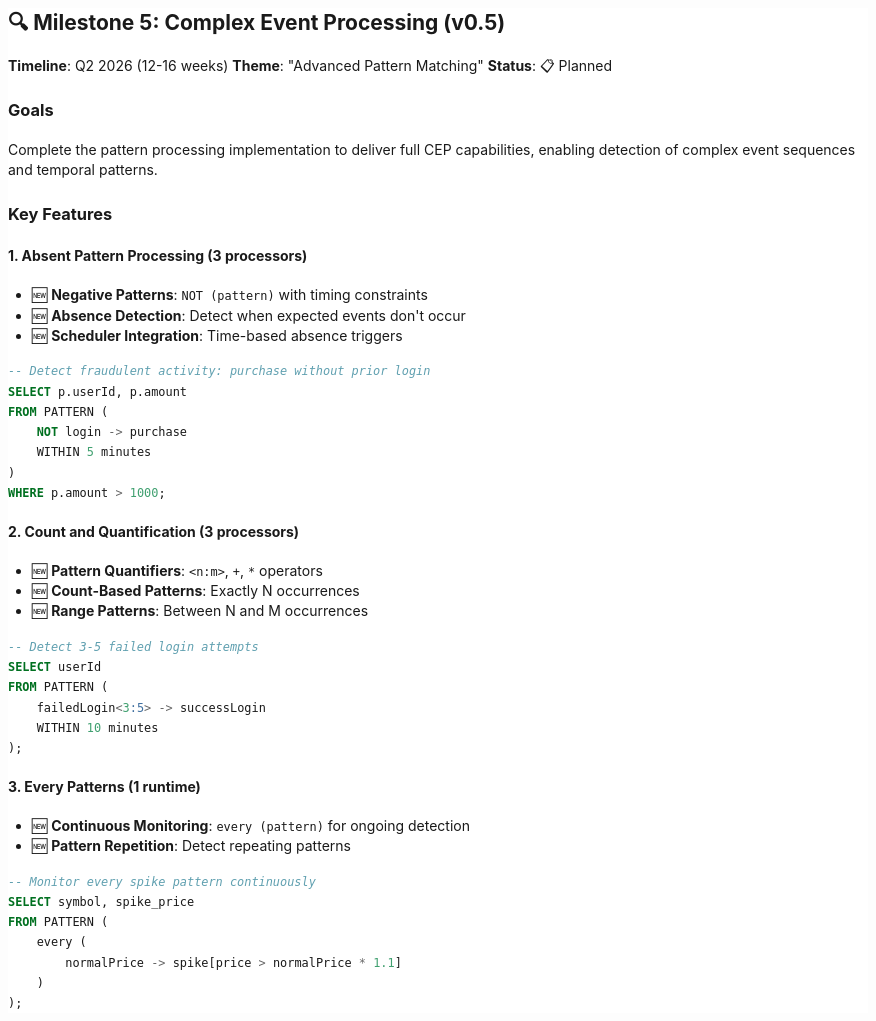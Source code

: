 
## 🔍 Milestone 5: Complex Event Processing (v0.5)

**Timeline**: Q2 2026 (12-16 weeks)
**Theme**: "Advanced Pattern Matching"
**Status**: 📋 Planned

### Goals
Complete the pattern processing implementation to deliver full CEP capabilities, enabling detection of complex event sequences and temporal patterns.

### Key Features

#### 1. Absent Pattern Processing (3 processors)
- 🆕 **Negative Patterns**: `NOT (pattern)` with timing constraints
- 🆕 **Absence Detection**: Detect when expected events don't occur
- 🆕 **Scheduler Integration**: Time-based absence triggers

```sql
-- Detect fraudulent activity: purchase without prior login
SELECT p.userId, p.amount
FROM PATTERN (
    NOT login -> purchase
    WITHIN 5 minutes
)
WHERE p.amount > 1000;
```

#### 2. Count and Quantification (3 processors)
- 🆕 **Pattern Quantifiers**: `<n:m>`, `+`, `*` operators
- 🆕 **Count-Based Patterns**: Exactly N occurrences
- 🆕 **Range Patterns**: Between N and M occurrences

```sql
-- Detect 3-5 failed login attempts
SELECT userId
FROM PATTERN (
    failedLogin<3:5> -> successLogin
    WITHIN 10 minutes
);
```

#### 3. Every Patterns (1 runtime)
- 🆕 **Continuous Monitoring**: `every (pattern)` for ongoing detection
- 🆕 **Pattern Repetition**: Detect repeating patterns

```sql
-- Monitor every spike pattern continuously
SELECT symbol, spike_price
FROM PATTERN (
    every (
        normalPrice -> spike[price > normalPrice * 1.1]
    )
);
```
